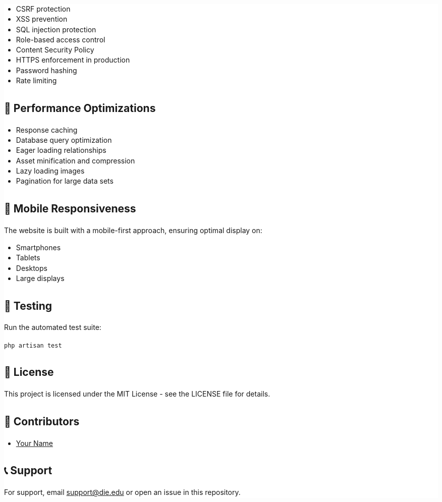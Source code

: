 - CSRF protection
- XSS prevention
- SQL injection protection
- Role-based access control
- Content Security Policy
- HTTPS enforcement in production
- Password hashing
- Rate limiting

## 🚀 Performance Optimizations

- Response caching
- Database query optimization
- Eager loading relationships
- Asset minification and compression
- Lazy loading images
- Pagination for large data sets

## 📱 Mobile Responsiveness

The website is built with a mobile-first approach, ensuring optimal display on:
- Smartphones
- Tablets
- Desktops
- Large displays

## 🧪 Testing

Run the automated test suite:

```bash
php artisan test
```

## 📄 License

This project is licensed under the MIT License - see the LICENSE file for details.

## 👥 Contributors

- [Your Name](https://github.com/yourusername)

## 📞 Support

For support, email support@die.edu or open an issue in this repository.
